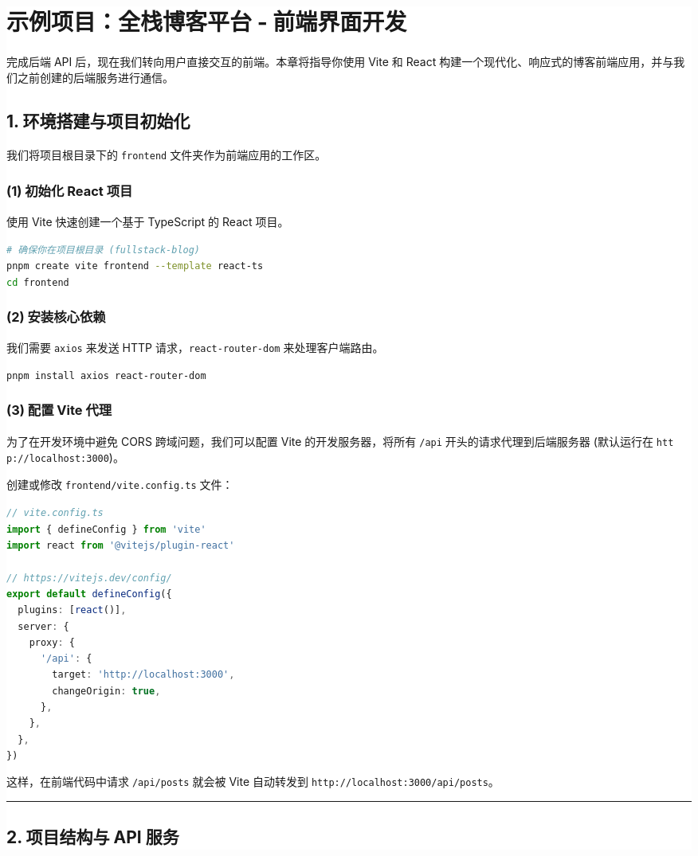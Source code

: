 # 示例项目：全栈博客平台 - 前端界面开发

完成后端 API 后，现在我们转向用户直接交互的前端。本章将指导你使用 Vite 和 React 构建一个现代化、响应式的博客前端应用，并与我们之前创建的后端服务进行通信。

## 1. 环境搭建与项目初始化

我们将项目根目录下的 `frontend` 文件夹作为前端应用的工作区。

### (1) 初始化 React 项目
使用 Vite 快速创建一个基于 TypeScript 的 React 项目。

```bash
# 确保你在项目根目录 (fullstack-blog)
pnpm create vite frontend --template react-ts
cd frontend
```

### (2) 安装核心依赖
我们需要 `axios` 来发送 HTTP 请求，`react-router-dom` 来处理客户端路由。

```bash
pnpm install axios react-router-dom
```

### (3) 配置 Vite 代理
为了在开发环境中避免 CORS 跨域问题，我们可以配置 Vite 的开发服务器，将所有 `/api` 开头的请求代理到后端服务器 (默认运行在 `http://localhost:3000`)。

创建或修改 `frontend/vite.config.ts` 文件：

```typescript
// vite.config.ts
import { defineConfig } from 'vite'
import react from '@vitejs/plugin-react'

// https://vitejs.dev/config/
export default defineConfig({
  plugins: [react()],
  server: {
    proxy: {
      '/api': {
        target: 'http://localhost:3000',
        changeOrigin: true,
      },
    },
  },
})
```
这样，在前端代码中请求 `/api/posts` 就会被 Vite 自动转发到 `http://localhost:3000/api/posts`。

---

## 2. 项目结构与 API 服务
